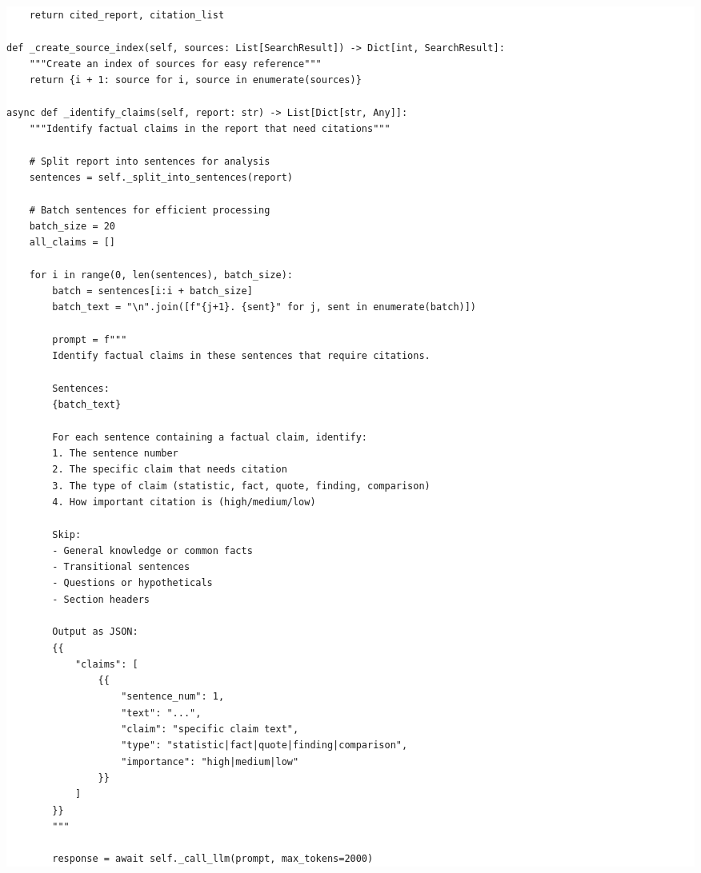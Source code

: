         return cited_report, citation_list
        
    def _create_source_index(self, sources: List[SearchResult]) -> Dict[int, SearchResult]:
        """Create an index of sources for easy reference"""
        return {i + 1: source for i, source in enumerate(sources)}
        
    async def _identify_claims(self, report: str) -> List[Dict[str, Any]]:
        """Identify factual claims in the report that need citations"""
        
        # Split report into sentences for analysis
        sentences = self._split_into_sentences(report)
        
        # Batch sentences for efficient processing
        batch_size = 20
        all_claims = []
        
        for i in range(0, len(sentences), batch_size):
            batch = sentences[i:i + batch_size]
            batch_text = "\n".join([f"{j+1}. {sent}" for j, sent in enumerate(batch)])
            
            prompt = f"""
            Identify factual claims in these sentences that require citations.
            
            Sentences:
            {batch_text}
            
            For each sentence containing a factual claim, identify:
            1. The sentence number
            2. The specific claim that needs citation
            3. The type of claim (statistic, fact, quote, finding, comparison)
            4. How important citation is (high/medium/low)
            
            Skip:
            - General knowledge or common facts
            - Transitional sentences
            - Questions or hypotheticals
            - Section headers
            
            Output as JSON:
            {{
                "claims": [
                    {{
                        "sentence_num": 1,
                        "text": "...",
                        "claim": "specific claim text",
                        "type": "statistic|fact|quote|finding|comparison",
                        "importance": "high|medium|low"
                    }}
                ]
            }}
            """
            
            response = await self._call_llm(prompt, max_tokens=2000)
            